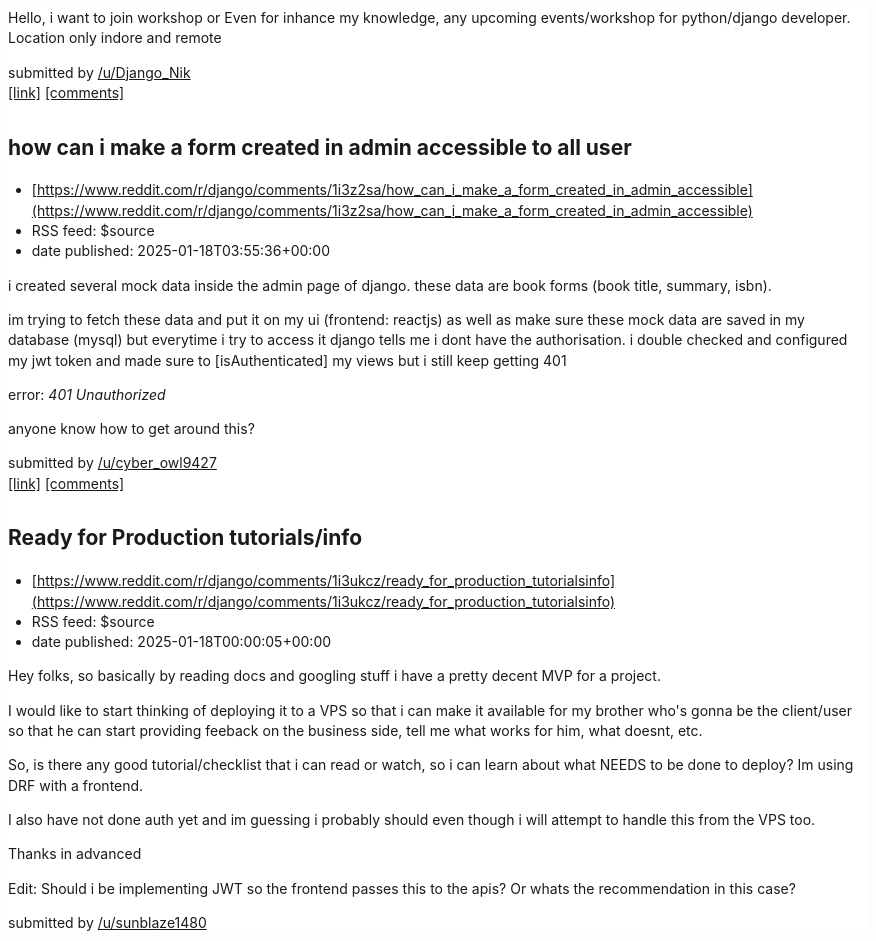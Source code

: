 <div class="md"><p>Hello, i want to join workshop or Even for inhance my knowledge, any upcoming events/workshop for python/django developer. Location only indore and remote </p> </div> &#32; submitted by &#32; <a href="https://www.reddit.com/user/Django_Nik"> /u/Django_Nik </a> <br/> <span><a href="https://www.reddit.com/r/django/comments/1i46o4u/workshop/">[link]</a></span> &#32; <span><a href="https://www.reddit.com/r/django/comments/1i46o4u/workshop/">[comments]</a></span>

## how can i make a form created in admin accessible to all user
 - [https://www.reddit.com/r/django/comments/1i3z2sa/how_can_i_make_a_form_created_in_admin_accessible](https://www.reddit.com/r/django/comments/1i3z2sa/how_can_i_make_a_form_created_in_admin_accessible)
 - RSS feed: $source
 - date published: 2025-01-18T03:55:36+00:00

<div class="md"><p>i created several mock data inside the admin page of django. these data are book forms (book title, summary, isbn).</p> <p>im trying to fetch these data and put it on my ui (frontend: reactjs) as well as make sure these mock data are saved in my database (mysql) but everytime i try to access it django tells me i dont have the authorisation. i double checked and configured my jwt token and made sure to [isAuthenticated] my views but i still keep getting 401</p> <p>error: <em>401 Unauthorized</em></p> <p>anyone know how to get around this?</p> </div> &#32; submitted by &#32; <a href="https://www.reddit.com/user/cyber_owl9427"> /u/cyber_owl9427 </a> <br/> <span><a href="https://www.reddit.com/r/django/comments/1i3z2sa/how_can_i_make_a_form_created_in_admin_accessible/">[link]</a></span> &#32; <span><a href="https://www.reddit.com/r/django/comments/1i3z2sa/how_can_i_make_a_form_created_in_admin_accessible/">[comments]</a></span>

## Ready for Production tutorials/info
 - [https://www.reddit.com/r/django/comments/1i3ukcz/ready_for_production_tutorialsinfo](https://www.reddit.com/r/django/comments/1i3ukcz/ready_for_production_tutorialsinfo)
 - RSS feed: $source
 - date published: 2025-01-18T00:00:05+00:00

<div class="md"><p>Hey folks, so basically by reading docs and googling stuff i have a pretty decent MVP for a project.</p> <p>I would like to start thinking of deploying it to a VPS so that i can make it available for my brother who&#39;s gonna be the client/user so that he can start providing feeback on the business side, tell me what works for him, what doesnt, etc.</p> <p>So, is there any good tutorial/checklist that i can read or watch, so i can learn about what NEEDS to be done to deploy? Im using DRF with a frontend.</p> <p>I also have not done auth yet and im guessing i probably should even though i will attempt to handle this from the VPS too.</p> <p>Thanks in advanced</p> <p>Edit: Should i be implementing JWT so the frontend passes this to the apis? Or whats the recommendation in this case?</p> </div> &#32; submitted by &#32; <a href="https://www.reddit.com/user/sunblaze1480"> /u/sunblaze1480 </a> <br/> <span><a href="https://www.reddit.com/r/dj

